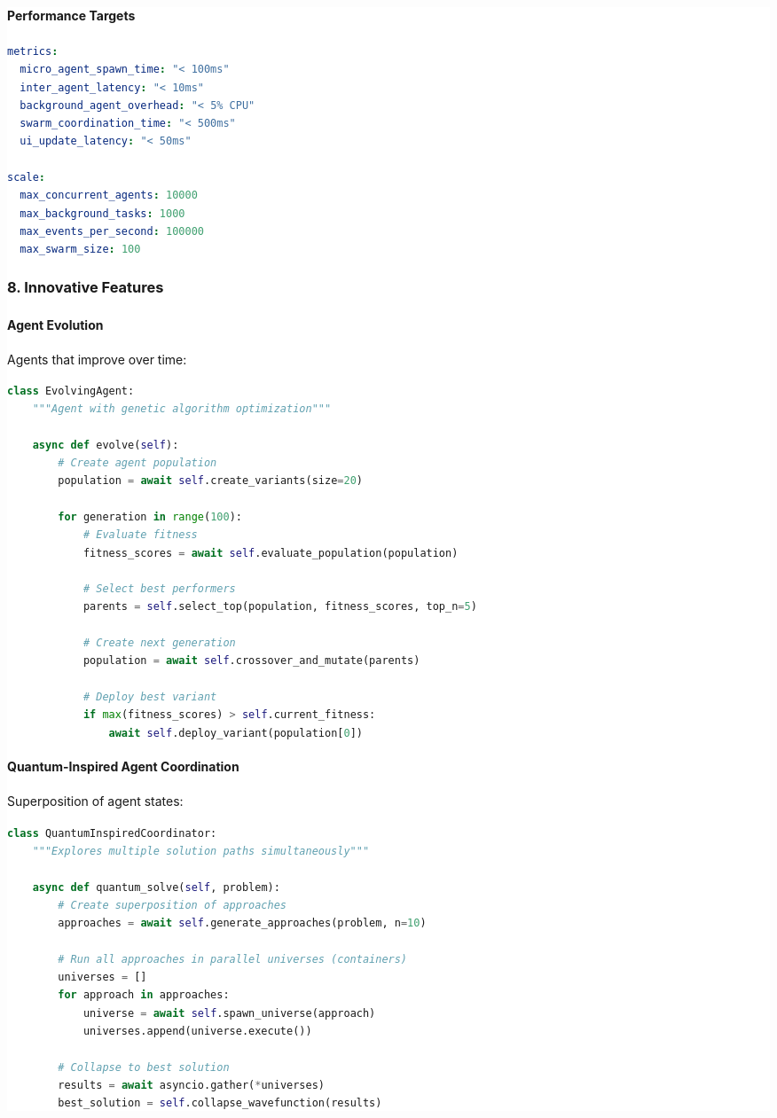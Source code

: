 #### **Performance Targets**

```yaml
metrics:
  micro_agent_spawn_time: "< 100ms"
  inter_agent_latency: "< 10ms"
  background_agent_overhead: "< 5% CPU"
  swarm_coordination_time: "< 500ms"
  ui_update_latency: "< 50ms"
  
scale:
  max_concurrent_agents: 10000
  max_background_tasks: 1000
  max_events_per_second: 100000
  max_swarm_size: 100
```

### 8. Innovative Features

#### **Agent Evolution**
Agents that improve over time:

```python
class EvolvingAgent:
    """Agent with genetic algorithm optimization"""
    
    async def evolve(self):
        # Create agent population
        population = await self.create_variants(size=20)
        
        for generation in range(100):
            # Evaluate fitness
            fitness_scores = await self.evaluate_population(population)
            
            # Select best performers
            parents = self.select_top(population, fitness_scores, top_n=5)
            
            # Create next generation
            population = await self.crossover_and_mutate(parents)
            
            # Deploy best variant
            if max(fitness_scores) > self.current_fitness:
                await self.deploy_variant(population[0])
```

#### **Quantum-Inspired Agent Coordination**
Superposition of agent states:

```python
class QuantumInspiredCoordinator:
    """Explores multiple solution paths simultaneously"""
    
    async def quantum_solve(self, problem):
        # Create superposition of approaches
        approaches = await self.generate_approaches(problem, n=10)
        
        # Run all approaches in parallel universes (containers)
        universes = []
        for approach in approaches:
            universe = await self.spawn_universe(approach)
            universes.append(universe.execute())
        
        # Collapse to best solution
        results = await asyncio.gather(*universes)
        best_solution = self.collapse_wavefunction(results)
```